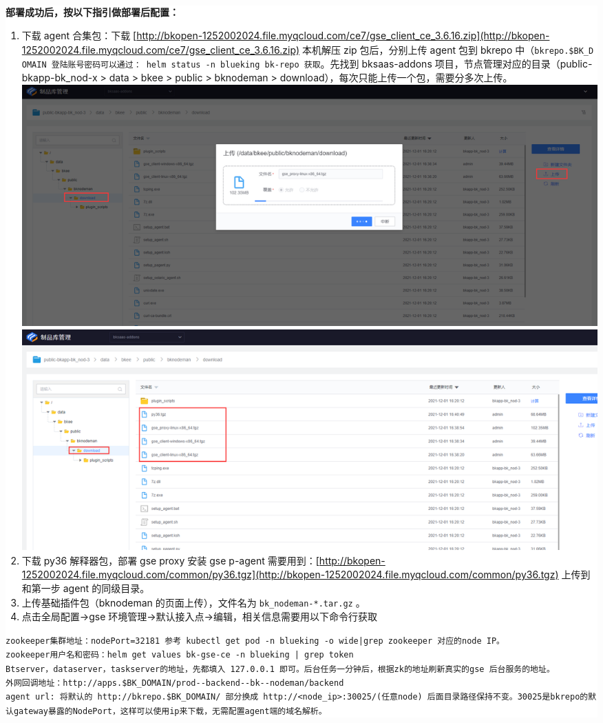 **部署成功后，按以下指引做部署后配置：**
1. 下载 agent 合集包：下载 [http://bkopen-1252002024.file.myqcloud.com/ce7/gse_client_ce_3.6.16.zip](http://bkopen-1252002024.file.myqcloud.com/ce7/gse_client_ce_3.6.16.zip)
本机解压 zip 包后，分别上传 agent 包到 bkrepo 中（`bkrepo.$BK_DOMAIN 登陆账号密码可以通过： helm status -n blueking bk-repo 获取`。先找到 bksaas-addons 项目，节点管理对应的目录（public-bkapp-bk_nod-x > data > bkee > public > bknodeman > download），每次只能上传一个包，需要分多次上传。
![](./assets/2022-03-09-10-46-05.png)
![](./assets/2022-03-09-10-46-13.png)
2. 下载 py36 解释器包，部署 gse proxy 安装 gse p-agent 需要用到：[http://bkopen-1252002024.file.myqcloud.com/common/py36.tgz](http://bkopen-1252002024.file.myqcloud.com/common/py36.tgz) 上传到和第一步 agent 的同级目录。
3. 上传基础插件包（bknodeman 的页面上传），文件名为 `bk_nodeman-*.tar.gz` 。
4. 点击全局配置->gse 环境管理->默认接入点->编辑，相关信息需要用以下命令行获取
``` plain
zookeeper集群地址：nodePort=32181 参考 kubectl get pod -n blueking -o wide|grep zookeeper 对应的node IP。
zookeeper用户名和密码：helm get values bk-gse-ce -n blueking | grep token
Btserver，dataserver，taskserver的地址，先都填入 127.0.0.1 即可。后台任务一分钟后，根据zk的地址刷新真实的gse 后台服务的地址。
外网回调地址：http://apps.$BK_DOMAIN/prod--backend--bk--nodeman/backend
agent url: 将默认的 http://bkrepo.$BK_DOMAIN/ 部分换成 http://<node_ip>:30025/(任意node) 后面目录路径保持不变。30025是bkrepo的默认gateway暴露的NodePort，这样可以使用ip来下载，无需配置agent端的域名解析。
```